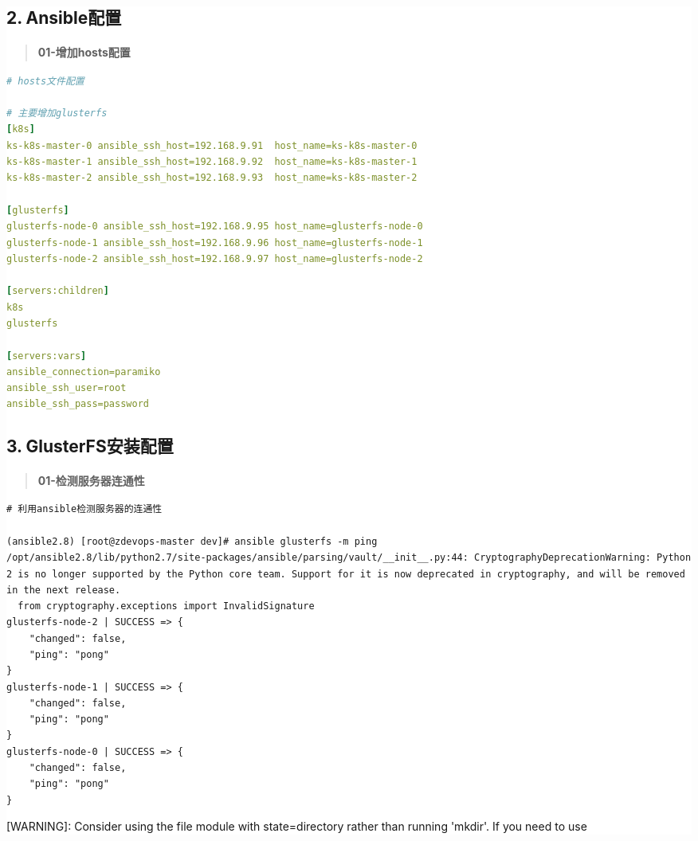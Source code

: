 ## 2. Ansible配置

> **01-增加hosts配置**

```yaml
# hosts文件配置

# 主要增加glusterfs
[k8s]
ks-k8s-master-0 ansible_ssh_host=192.168.9.91  host_name=ks-k8s-master-0
ks-k8s-master-1 ansible_ssh_host=192.168.9.92  host_name=ks-k8s-master-1
ks-k8s-master-2 ansible_ssh_host=192.168.9.93  host_name=ks-k8s-master-2

[glusterfs]
glusterfs-node-0 ansible_ssh_host=192.168.9.95 host_name=glusterfs-node-0
glusterfs-node-1 ansible_ssh_host=192.168.9.96 host_name=glusterfs-node-1
glusterfs-node-2 ansible_ssh_host=192.168.9.97 host_name=glusterfs-node-2

[servers:children]
k8s
glusterfs

[servers:vars]
ansible_connection=paramiko
ansible_ssh_user=root
ansible_ssh_pass=password
```



## 3. GlusterFS安装配置

> **01-检测服务器连通性**

```shell
# 利用ansible检测服务器的连通性

(ansible2.8) [root@zdevops-master dev]# ansible glusterfs -m ping
/opt/ansible2.8/lib/python2.7/site-packages/ansible/parsing/vault/__init__.py:44: CryptographyDeprecationWarning: Python 2 is no longer supported by the Python core team. Support for it is now deprecated in cryptography, and will be removed in the next release.
  from cryptography.exceptions import InvalidSignature
glusterfs-node-2 | SUCCESS => {
    "changed": false, 
    "ping": "pong"
}
glusterfs-node-1 | SUCCESS => {
    "changed": false, 
    "ping": "pong"
}
glusterfs-node-0 | SUCCESS => {
    "changed": false, 
    "ping": "pong"
}
```


[WARNING]: Consider using the file module with state=directory rather than running 'mkdir'.  If you need to use
